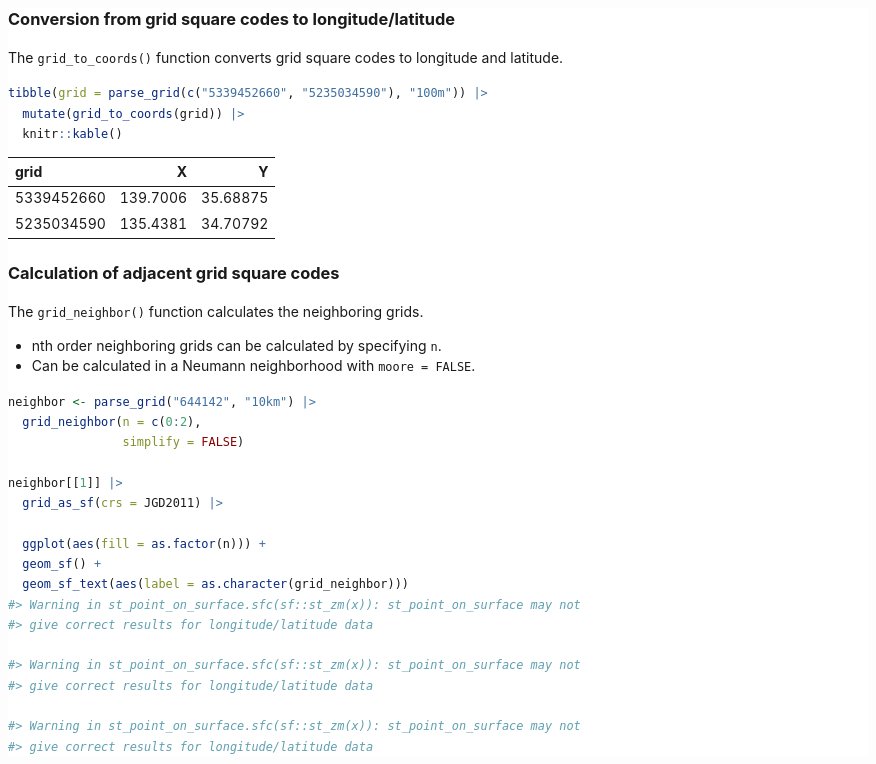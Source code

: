 ### Conversion from grid square codes to longitude/latitude

The `grid_to_coords()` function converts grid square codes to longitude
and latitude.

``` r
tibble(grid = parse_grid(c("5339452660", "5235034590"), "100m")) |> 
  mutate(grid_to_coords(grid)) |> 
  knitr::kable()
```

| grid       |        X |        Y |
|:-----------|---------:|---------:|
| 5339452660 | 139.7006 | 35.68875 |
| 5235034590 | 135.4381 | 34.70792 |

### Calculation of adjacent grid square codes

The `grid_neighbor()` function calculates the neighboring grids.

- nth order neighboring grids can be calculated by specifying `n`.
- Can be calculated in a Neumann neighborhood with `moore = FALSE`.

``` r
neighbor <- parse_grid("644142", "10km") |> 
  grid_neighbor(n = c(0:2),
                simplify = FALSE)

neighbor[[1]] |> 
  grid_as_sf(crs = JGD2011) |> 
  
  ggplot(aes(fill = as.factor(n))) +
  geom_sf() +
  geom_sf_text(aes(label = as.character(grid_neighbor)))
#> Warning in st_point_on_surface.sfc(sf::st_zm(x)): st_point_on_surface may not
#> give correct results for longitude/latitude data

#> Warning in st_point_on_surface.sfc(sf::st_zm(x)): st_point_on_surface may not
#> give correct results for longitude/latitude data

#> Warning in st_point_on_surface.sfc(sf::st_zm(x)): st_point_on_surface may not
#> give correct results for longitude/latitude data
```
